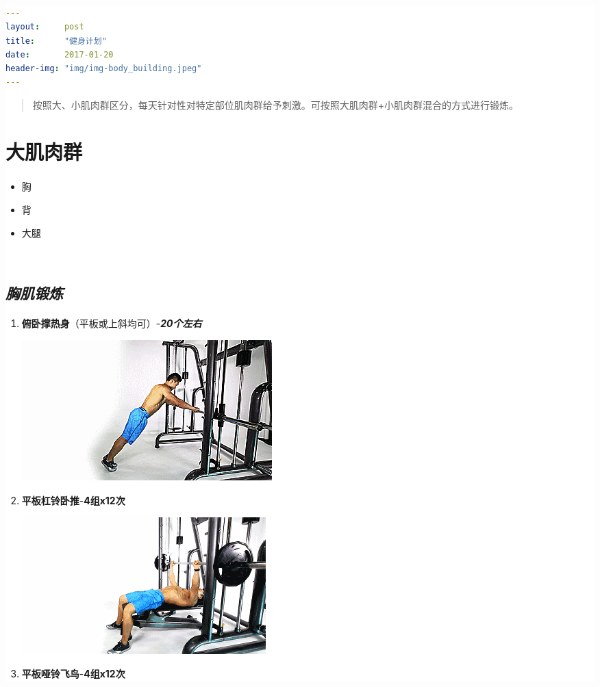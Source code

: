 ```yaml
---
layout:     post
title:      "健身计划"
date:       2017-01-20
header-img: "img/img-body_building.jpeg"
---
```


> 按照大、小肌肉群区分，每天针对性对特定部位肌肉群给予刺激。可按照大肌肉群+小肌肉群混合的方式进行锻炼。

# 大肌肉群

- 胸

- 背

- 大腿

  ​
## *胸肌锻炼*

1. **俯卧撑热身**（平板或上斜均可）-***20个左右***

   ![img](/img/img-20170120-19.gif)

2. **平板杠铃卧推**-**4组x12次**

   ![img](/img/img-20170120-3.gif)

3. **平板哑铃飞鸟**-**4组x12次**
